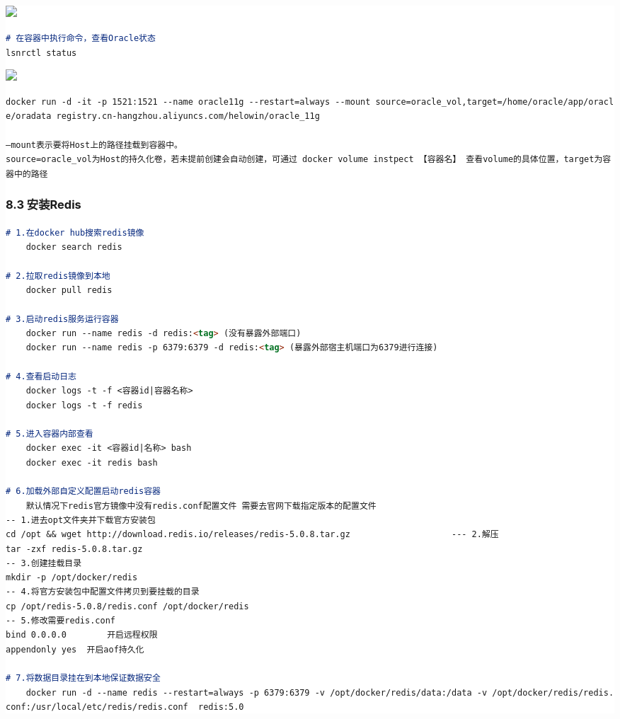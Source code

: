 ![](https://raw.githubusercontent.com/wulilinghan/PicBed/main/img/202212162250411.png)

```markdown
# 在容器中执行命令，查看Oracle状态
lsnrctl status
```
![](https://raw.githubusercontent.com/wulilinghan/PicBed/main/img/202212162253254.png)

```
docker run -d -it -p 1521:1521 --name oracle11g --restart=always --mount source=oracle_vol,target=/home/oracle/app/oracle/oradata registry.cn-hangzhou.aliyuncs.com/helowin/oracle_11g

–mount表示要将Host上的路径挂载到容器中。
source=oracle_vol为Host的持久化卷，若未提前创建会自动创建，可通过 docker volume instpect 【容器名】 查看volume的具体位置，target为容器中的路径
```
### 8.3 安装Redis

```markdown
# 1.在docker hub搜索redis镜像
	docker search redis

# 2.拉取redis镜像到本地
	docker pull redis

# 3.启动redis服务运行容器
	docker run --name redis -d redis:<tag> (没有暴露外部端口)
	docker run --name redis -p 6379:6379 -d redis:<tag> (暴露外部宿主机端口为6379进行连接) 

# 4.查看启动日志
	docker logs -t -f <容器id|容器名称>
	docker logs -t -f redis
	
# 5.进入容器内部查看
	docker exec -it <容器id|名称> bash  
	docker exec -it redis bash  
	
# 6.加载外部自定义配置启动redis容器
	默认情况下redis官方镜像中没有redis.conf配置文件 需要去官网下载指定版本的配置文件
-- 1.进去opt文件夹并下载官方安装包
cd /opt && wget http://download.redis.io/releases/redis-5.0.8.tar.gz					--- 2.解压
tar -zxf redis-5.0.8.tar.gz                   
-- 3.创建挂载目录
mkdir -p /opt/docker/redis
-- 4.将官方安装包中配置文件拷贝到要挂载的目录
cp /opt/redis-5.0.8/redis.conf /opt/docker/redis   
-- 5.修改需要redis.conf 
bind 0.0.0.0 		开启远程权限
appendonly yes 	开启aof持久化

# 7.将数据目录挂在到本地保证数据安全
	docker run -d --name redis --restart=always -p 6379:6379 -v /opt/docker/redis/data:/data -v /opt/docker/redis/redis.conf:/usr/local/etc/redis/redis.conf  redis:5.0 
```
